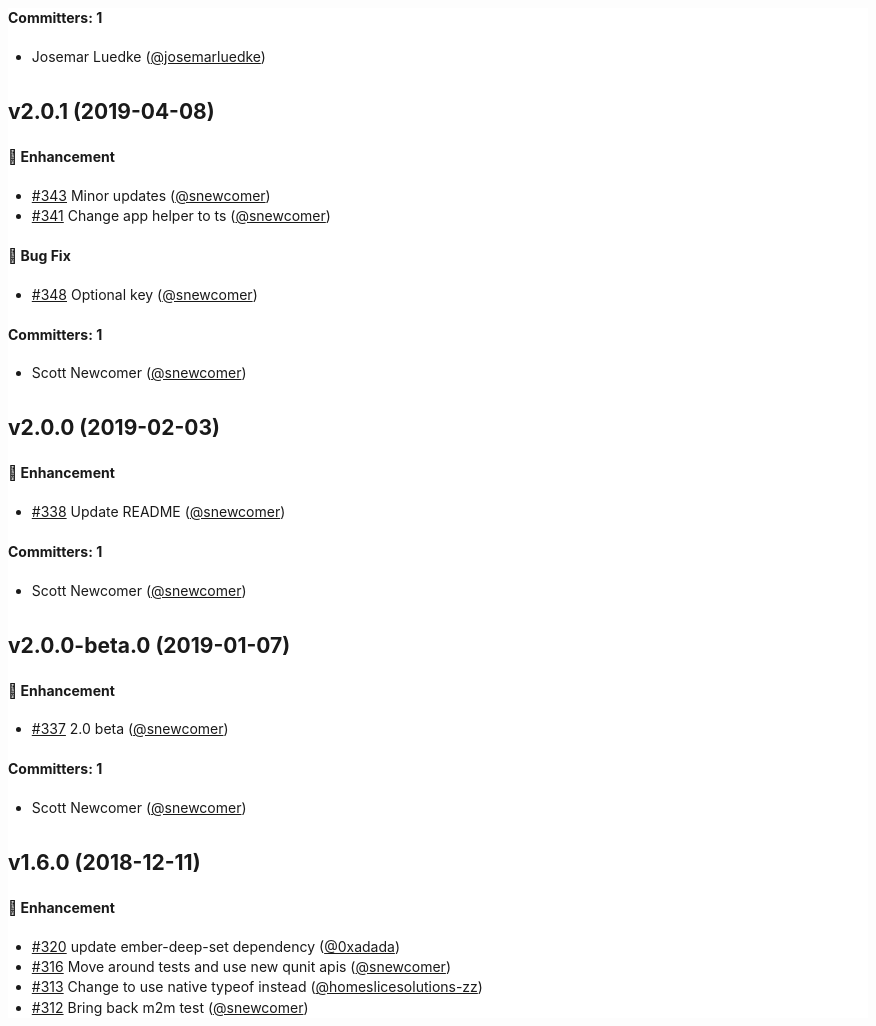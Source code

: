#### Committers: 1

- Josemar Luedke ([@josemarluedke](https://github.com/josemarluedke))

## v2.0.1 (2019-04-08)

#### :rocket: Enhancement

- [#343](https://github.com/poteto/ember-changeset/pull/343) Minor updates ([@snewcomer](https://github.com/snewcomer))
- [#341](https://github.com/poteto/ember-changeset/pull/341) Change app helper to ts ([@snewcomer](https://github.com/snewcomer))

#### :bug: Bug Fix

- [#348](https://github.com/poteto/ember-changeset/pull/348) Optional key ([@snewcomer](https://github.com/snewcomer))

#### Committers: 1

- Scott Newcomer ([@snewcomer](https://github.com/snewcomer))

## v2.0.0 (2019-02-03)

#### :rocket: Enhancement

- [#338](https://github.com/poteto/ember-changeset/pull/338) Update README ([@snewcomer](https://github.com/snewcomer))

#### Committers: 1

- Scott Newcomer ([@snewcomer](https://github.com/snewcomer))

## v2.0.0-beta.0 (2019-01-07)

#### :rocket: Enhancement

- [#337](https://github.com/poteto/ember-changeset/pull/337) 2.0 beta ([@snewcomer](https://github.com/snewcomer))

#### Committers: 1

- Scott Newcomer ([@snewcomer](https://github.com/snewcomer))

## v1.6.0 (2018-12-11)

#### :rocket: Enhancement

- [#320](https://github.com/poteto/ember-changeset/pull/320) update ember-deep-set dependency ([@0xadada](https://github.com/0xadada))
- [#316](https://github.com/poteto/ember-changeset/pull/316) Move around tests and use new qunit apis ([@snewcomer](https://github.com/snewcomer))
- [#313](https://github.com/poteto/ember-changeset/pull/313) Change to use native typeof instead ([@homeslicesolutions-zz](https://github.com/homeslicesolutions-zz))
- [#312](https://github.com/poteto/ember-changeset/pull/312) Bring back m2m test ([@snewcomer](https://github.com/snewcomer))
